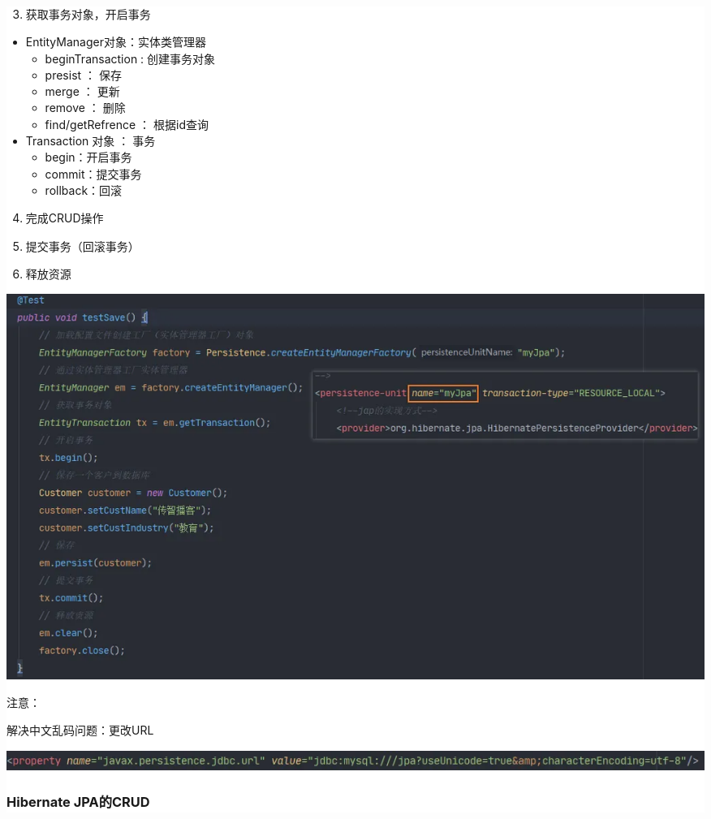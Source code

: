 3. 获取事务对象，开启事务

* EntityManager对象：实体类管理器
  * beginTransaction : 创建事务对象
  * presist ： 保存
  * merge  ： 更新
  * remove ： 删除
  * find/getRefrence ： 根据id查询
* Transaction 对象 ： 事务
  * begin：开启事务
  * commit：提交事务
  * rollback：回滚

4. 完成CRUD操作

5. 提交事务（回滚事务）

6. 释放资源

![](./JpaImg/63.webp)

注意：

解决中文乱码问题：更改URL

![](./JpaImg/64.webp)

### Hibernate JPA的CRUD

